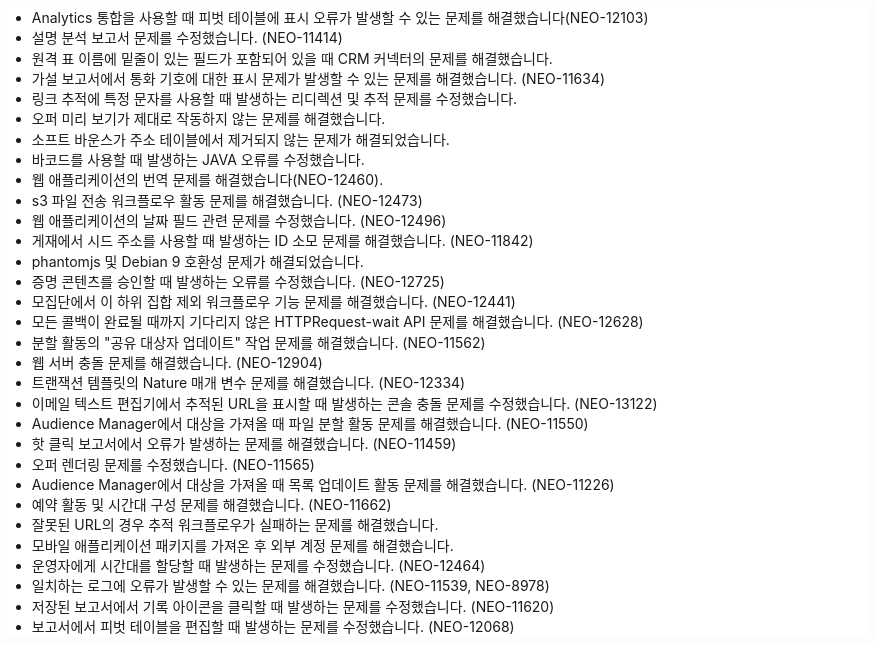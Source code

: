 * Analytics 통합을 사용할 때 피벗 테이블에 표시 오류가 발생할 수 있는 문제를 해결했습니다(NEO-12103)
* 설명 분석 보고서 문제를 수정했습니다. (NEO-11414)
* 원격 표 이름에 밑줄이 있는 필드가 포함되어 있을 때 CRM 커넥터의 문제를 해결했습니다.
* 가설 보고서에서 통화 기호에 대한 표시 문제가 발생할 수 있는 문제를 해결했습니다. (NEO-11634)
* 링크 추적에 특정 문자를 사용할 때 발생하는 리디렉션 및 추적 문제를 수정했습니다.
* 오퍼 미리 보기가 제대로 작동하지 않는 문제를 해결했습니다.
* 소프트 바운스가 주소 테이블에서 제거되지 않는 문제가 해결되었습니다.
* 바코드를 사용할 때 발생하는 JAVA 오류를 수정했습니다.
* 웹 애플리케이션의 번역 문제를 해결했습니다(NEO-12460).
* s3 파일 전송 워크플로우 활동 문제를 해결했습니다. (NEO-12473)
* 웹 애플리케이션의 날짜 필드 관련 문제를 수정했습니다. (NEO-12496)
* 게재에서 시드 주소를 사용할 때 발생하는 ID 소모 문제를 해결했습니다. (NEO-11842)
* phantomjs 및 Debian 9 호환성 문제가 해결되었습니다.
* 증명 콘텐츠를 승인할 때 발생하는 오류를 수정했습니다. (NEO-12725)
* 모집단에서 이 하위 집합 제외 워크플로우 기능 문제를 해결했습니다. (NEO-12441)
* 모든 콜백이 완료될 때까지 기다리지 않은 HTTPRequest-wait API 문제를 해결했습니다. (NEO-12628)
* 분할 활동의 &quot;공유 대상자 업데이트&quot; 작업 문제를 해결했습니다. (NEO-11562)
* 웹 서버 충돌 문제를 해결했습니다. (NEO-12904)
* 트랜잭션 템플릿의 Nature 매개 변수 문제를 해결했습니다. (NEO-12334)
* 이메일 텍스트 편집기에서 추적된 URL을 표시할 때 발생하는 콘솔 충돌 문제를 수정했습니다. (NEO-13122)
* Audience Manager에서 대상을 가져올 때 파일 분할 활동 문제를 해결했습니다. (NEO-11550)
* 핫 클릭 보고서에서 오류가 발생하는 문제를 해결했습니다. (NEO-11459)
* 오퍼 렌더링 문제를 수정했습니다. (NEO-11565)
* Audience Manager에서 대상을 가져올 때 목록 업데이트 활동 문제를 해결했습니다. (NEO-11226)
* 예약 활동 및 시간대 구성 문제를 해결했습니다. (NEO-11662)
* 잘못된 URL의 경우 추적 워크플로우가 실패하는 문제를 해결했습니다.
* 모바일 애플리케이션 패키지를 가져온 후 외부 계정 문제를 해결했습니다.
* 운영자에게 시간대를 할당할 때 발생하는 문제를 수정했습니다. (NEO-12464)
* 일치하는 로그에 오류가 발생할 수 있는 문제를 해결했습니다. (NEO-11539, NEO-8978)
* 저장된 보고서에서 기록 아이콘을 클릭할 때 발생하는 문제를 수정했습니다. (NEO-11620)
* 보고서에서 피벗 테이블을 편집할 때 발생하는 문제를 수정했습니다. (NEO-12068)
